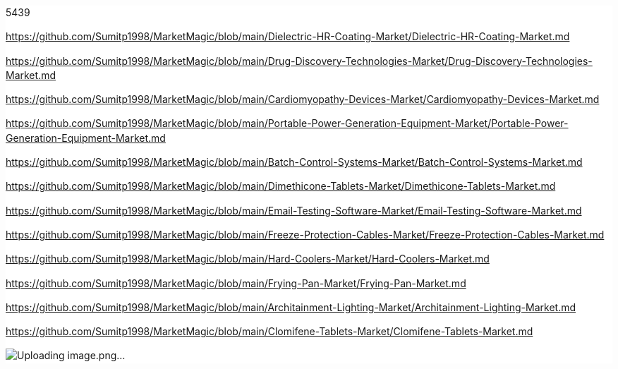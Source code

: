 5439</p><p><a href="https://github.com/Sumitp1998/MarketMagic/blob/main/Dielectric-HR-Coating-Market/Dielectric-HR-Coating-Market.md">https://github.com/Sumitp1998/MarketMagic/blob/main/Dielectric-HR-Coating-Market/Dielectric-HR-Coating-Market.md</a></p><p><a href="https://github.com/Sumitp1998/MarketMagic/blob/main/Drug-Discovery-Technologies-Market/Drug-Discovery-Technologies-Market.md">https://github.com/Sumitp1998/MarketMagic/blob/main/Drug-Discovery-Technologies-Market/Drug-Discovery-Technologies-Market.md</a></p><p><a href="https://github.com/Sumitp1998/MarketMagic/blob/main/Cardiomyopathy-Devices-Market/Cardiomyopathy-Devices-Market.md">https://github.com/Sumitp1998/MarketMagic/blob/main/Cardiomyopathy-Devices-Market/Cardiomyopathy-Devices-Market.md</a></p><p><a href="https://github.com/Sumitp1998/MarketMagic/blob/main/Portable-Power-Generation-Equipment-Market/Portable-Power-Generation-Equipment-Market.md">https://github.com/Sumitp1998/MarketMagic/blob/main/Portable-Power-Generation-Equipment-Market/Portable-Power-Generation-Equipment-Market.md</a></p><p><a href="https://github.com/Sumitp1998/MarketMagic/blob/main/Batch-Control-Systems-Market/Batch-Control-Systems-Market.md">https://github.com/Sumitp1998/MarketMagic/blob/main/Batch-Control-Systems-Market/Batch-Control-Systems-Market.md</a></p><p><a href="https://github.com/Sumitp1998/MarketMagic/blob/main/Dimethicone-Tablets-Market/Dimethicone-Tablets-Market.md">https://github.com/Sumitp1998/MarketMagic/blob/main/Dimethicone-Tablets-Market/Dimethicone-Tablets-Market.md</a></p><p><a href="https://github.com/Sumitp1998/MarketMagic/blob/main/Email-Testing-Software-Market/Email-Testing-Software-Market.md">https://github.com/Sumitp1998/MarketMagic/blob/main/Email-Testing-Software-Market/Email-Testing-Software-Market.md</a></p><p><a href="https://github.com/Sumitp1998/MarketMagic/blob/main/Freeze-Protection-Cables-Market/Freeze-Protection-Cables-Market.md">https://github.com/Sumitp1998/MarketMagic/blob/main/Freeze-Protection-Cables-Market/Freeze-Protection-Cables-Market.md</a></p><p><a href="https://github.com/Sumitp1998/MarketMagic/blob/main/Hard-Coolers-Market/Hard-Coolers-Market.md">https://github.com/Sumitp1998/MarketMagic/blob/main/Hard-Coolers-Market/Hard-Coolers-Market.md</a></p><p><a href="https://github.com/Sumitp1998/MarketMagic/blob/main/Frying-Pan-Market/Frying-Pan-Market.md">https://github.com/Sumitp1998/MarketMagic/blob/main/Frying-Pan-Market/Frying-Pan-Market.md</a></p><p><a href="https://github.com/Sumitp1998/MarketMagic/blob/main/Architainment-Lighting-Market/Architainment-Lighting-Market.md">https://github.com/Sumitp1998/MarketMagic/blob/main/Architainment-Lighting-Market/Architainment-Lighting-Market.md</a></p><p><a href="https://github.com/Sumitp1998/MarketMagic/blob/main/Clomifene-Tablets-Market/Clomifene-Tablets-Market.md">https://github.com/Sumitp1998/MarketMagic/blob/main/Clomifene-Tablets-Market/Clomifene-Tablets-Market.md</a></p>
![Uploading image.png…]()
